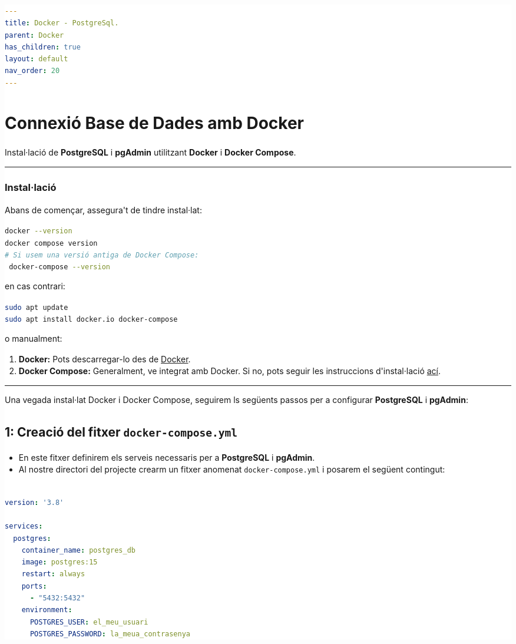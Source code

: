 ```yaml
---
title: Docker - PostgreSql. 
parent: Docker
has_children: true
layout: default
nav_order: 20
---
```





# Connexió Base de Dades amb Docker

Instal·lació de **PostgreSQL** i **pgAdmin** utilitzant **Docker** i **Docker Compose**.

---

### **Instal·lació**

Abans de començar, assegura't de tindre instal·lat:

```bash
docker --version
docker compose version
# Si usem una versió antiga de Docker Compose:
 docker-compose --version
```

en cas contrari:

```bash
sudo apt update
sudo apt install docker.io docker-compose
```

o manualment:

1. **Docker:** Pots descarregar-lo des de [Docker](https://www.docker.com/).
2. **Docker Compose:** Generalment, ve integrat amb Docker. Si no, pots seguir les instruccions d'instal·lació [ací](https://docs.docker.com/compose/install/).

---

Una vegada instal·lat Docker i Docker Compose, seguirem ls següents passos per a configurar **PostgreSQL** i **pgAdmin**:


## **1: Creació del fitxer `docker-compose.yml`**

- En este fitxer definirem els serveis necessaris per a **PostgreSQL** i **pgAdmin**. 
- Al nostre directori del projecte crearm un fitxer anomenat `docker-compose.yml` i posarem el següent contingut:

```yaml

version: '3.8'

services:
  postgres:
    container_name: postgres_db
    image: postgres:15
    restart: always
    ports:
      - "5432:5432"
    environment:
      POSTGRES_USER: el_meu_usuari
      POSTGRES_PASSWORD: la_meua_contrasenya
```